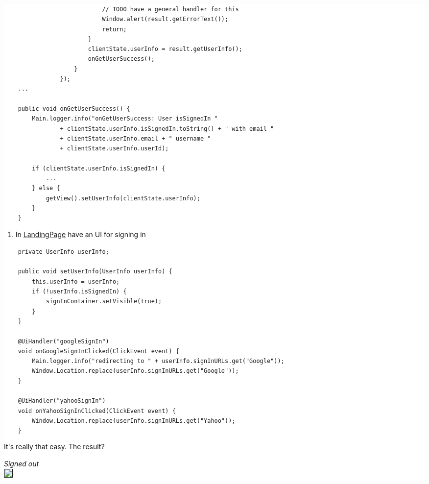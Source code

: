 ```
							// TODO have a general handler for this
							Window.alert(result.getErrorText());
							return;
						}
						clientState.userInfo = result.getUserInfo();
						onGetUserSuccess();
					}
				});
	...

	public void onGetUserSuccess() {
		Main.logger.info("onGetUserSuccess: User isSignedIn "
				+ clientState.userInfo.isSignedIn.toString() + " with email "
				+ clientState.userInfo.email + " username "
				+ clientState.userInfo.userId);

		if (clientState.userInfo.isSignedIn) {
			...
		} else {
			getView().setUserInfo(clientState.userInfo);
		}
	}
```
  1. In [LandingPage](http://code.google.com/p/gwt-gae-book/source/browse/trunk/CultureShows/src/org/gwtgaebook/CultureShows/client/landing/LandingView.java)  have an UI for signing in
```
	private UserInfo userInfo;

	public void setUserInfo(UserInfo userInfo) {
		this.userInfo = userInfo;
		if (!userInfo.isSignedIn) {
			signInContainer.setVisible(true);
		}
	}

	@UiHandler("googleSignIn")
	void onGoogleSignInClicked(ClickEvent event) {
		Main.logger.info("redirecting to " + userInfo.signInURLs.get("Google"));
		Window.Location.replace(userInfo.signInURLs.get("Google"));
	}

	@UiHandler("yahooSignIn")
	void onYahooSignInClicked(ClickEvent event) {
		Window.Location.replace(userInfo.signInURLs.get("Yahoo"));
	}
```

It's really that easy. The result?

_Signed out_ <br />
<img src='http://gwt-gae-book.googlecode.com/svn/wiki/assets/landingApp.png' border='1' />
